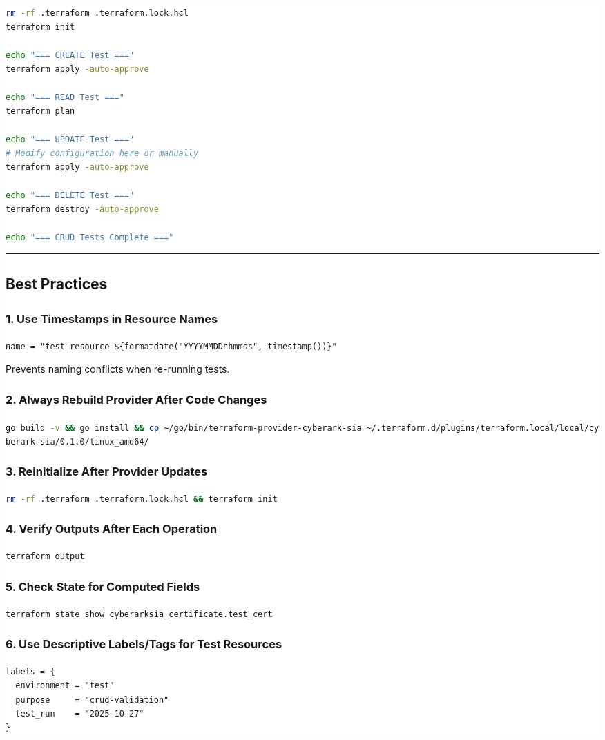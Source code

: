 ```bash
rm -rf .terraform .terraform.lock.hcl
terraform init

echo "=== CREATE Test ==="
terraform apply -auto-approve

echo "=== READ Test ==="
terraform plan

echo "=== UPDATE Test ==="
# Modify configuration here or manually
terraform apply -auto-approve

echo "=== DELETE Test ==="
terraform destroy -auto-approve

echo "=== CRUD Tests Complete ==="
```

---

## Best Practices

### 1. Use Timestamps in Resource Names
```hcl
name = "test-resource-${formatdate("YYYYMMDDhhmmss", timestamp())}"
```
Prevents naming conflicts when re-running tests.

### 2. Always Rebuild Provider After Code Changes
```bash
go build -v && go install && cp ~/go/bin/terraform-provider-cyberark-sia ~/.terraform.d/plugins/terraform.local/local/cyberark-sia/0.1.0/linux_amd64/
```

### 3. Reinitialize After Provider Updates
```bash
rm -rf .terraform .terraform.lock.hcl && terraform init
```

### 4. Verify Outputs After Each Operation
```bash
terraform output
```

### 5. Check State for Computed Fields
```bash
terraform state show cyberarksia_certificate.test_cert
```

### 6. Use Descriptive Labels/Tags for Test Resources
```hcl
labels = {
  environment = "test"
  purpose     = "crud-validation"
  test_run    = "2025-10-27"
}
```
